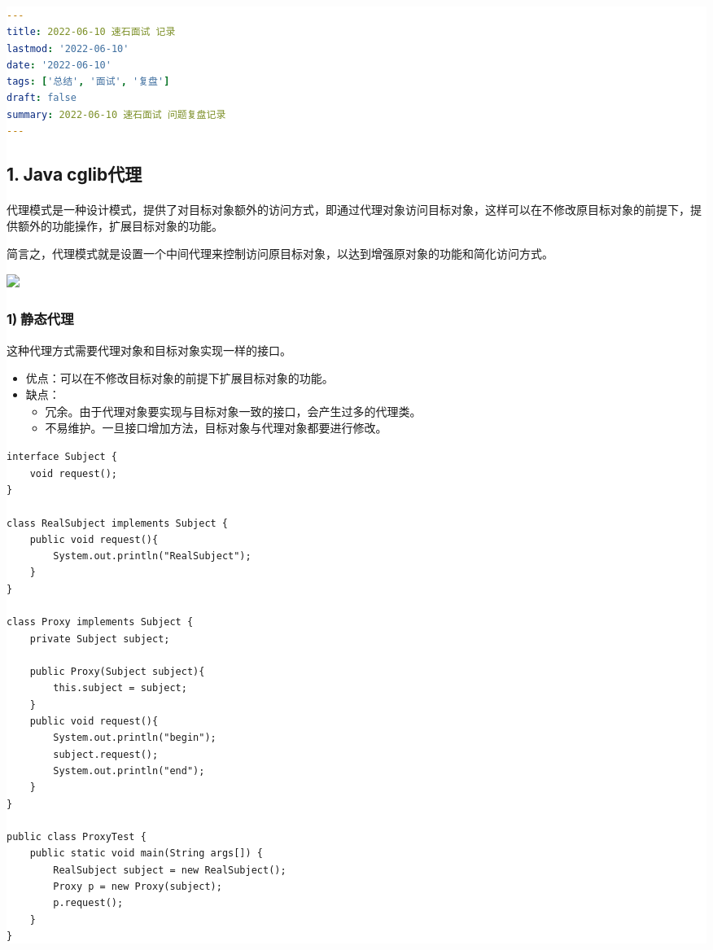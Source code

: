 ```yaml
---
title: 2022-06-10 速石面试 记录
lastmod: '2022-06-10'
date: '2022-06-10'
tags: ['总结', '面试', '复盘']
draft: false
summary: 2022-06-10 速石面试 问题复盘记录
---
```



## 1. Java cglib代理

代理模式是一种设计模式，提供了对目标对象额外的访问方式，即通过代理对象访问目标对象，这样可以在不修改原目标对象的前提下，提供额外的功能操作，扩展目标对象的功能。

简言之，代理模式就是设置一个中间代理来控制访问原目标对象，以达到增强原对象的功能和简化访问方式。

![](https://segmentfault.com/img/remote/1460000011291184/view)

### 1) 静态代理
这种代理方式需要代理对象和目标对象实现一样的接口。
  - 优点：可以在不修改目标对象的前提下扩展目标对象的功能。
  - 缺点：
      - 冗余。由于代理对象要实现与目标对象一致的接口，会产生过多的代理类。
      - 不易维护。一旦接口增加方法，目标对象与代理对象都要进行修改。
```
interface Subject {
    void request();
}

class RealSubject implements Subject {
    public void request(){
        System.out.println("RealSubject");
    }
}

class Proxy implements Subject {
    private Subject subject;

    public Proxy(Subject subject){
        this.subject = subject;
    }
    public void request(){
        System.out.println("begin");
        subject.request();
        System.out.println("end");
    }
}

public class ProxyTest {
    public static void main(String args[]) {
        RealSubject subject = new RealSubject();
        Proxy p = new Proxy(subject);
        p.request();
    }
}
```
